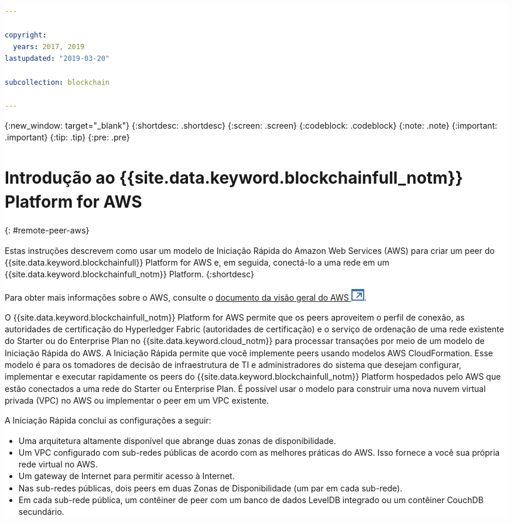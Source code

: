 ```yaml
---

copyright:
  years: 2017, 2019
lastupdated: "2019-03-20"

subcollection: blockchain

---
```


{:new_window: target="_blank"}
{:shortdesc: .shortdesc}
{:screen: .screen}
{:codeblock: .codeblock}
{:note: .note}
{:important: .important}
{:tip: .tip}
{:pre: .pre}

# Introdução ao {{site.data.keyword.blockchainfull_notm}} Platform for AWS
{: #remote-peer-aws}

Estas instruções descrevem como usar um modelo de Iniciação Rápida do Amazon Web Services (AWS) para criar um peer do {{site.data.keyword.blockchainfull}} Platform for AWS e, em seguida, conectá-lo a uma rede em um {{site.data.keyword.blockchainfull_notm}} Platform.
{:shortdesc}

Para obter mais informações sobre o AWS, consulte o [documento da visão geral do AWS ![Ícone de link externo](../images/external_link.svg "Ícone de link externo")](https://d1.awsstatic.com/whitepapers/aws-overview.pdf "documento da visão geral do AWS").

O {{site.data.keyword.blockchainfull_notm}} Platform for AWS permite que os peers aproveitem o perfil de conexão, as autoridades de certificação do Hyperledger Fabric (autoridades de certificação) e o serviço de ordenação de uma rede existente do Starter ou do Enterprise Plan no {{site.data.keyword.cloud_notm}} para processar transações por meio de um modelo de Iniciação Rápida do AWS. A Iniciação Rápida permite que você implemente peers usando modelos AWS CloudFormation. Esse modelo é para os tomadores de decisão de infraestrutura de TI e administradores do sistema que desejam configurar, implementar e executar rapidamente os peers do {{site.data.keyword.blockchainfull_notm}} Platform hospedados pelo AWS que estão conectados a uma rede do Starter ou Enterprise Plan. É possível usar o modelo para construir uma nova nuvem virtual privada (VPC) no AWS ou implementar o peer em um VPC existente.

A Iniciação Rápida conclui as configurações a seguir:
 * Uma arquitetura altamente disponível que abrange duas zonas de disponibilidade.
 * Um VPC configurado com sub-redes públicas de acordo com as melhores práticas do AWS. Isso fornece a você sua própria rede virtual no AWS.
 * Um gateway de Internet para permitir acesso à Internet.
 * Nas sub-redes públicas, dois peers em duas Zonas de Disponibilidade (um par em cada sub-rede).
 * Em cada sub-rede pública, um contêiner de peer com um banco de dados LevelDB integrado ou um contêiner CouchDB secundário.
